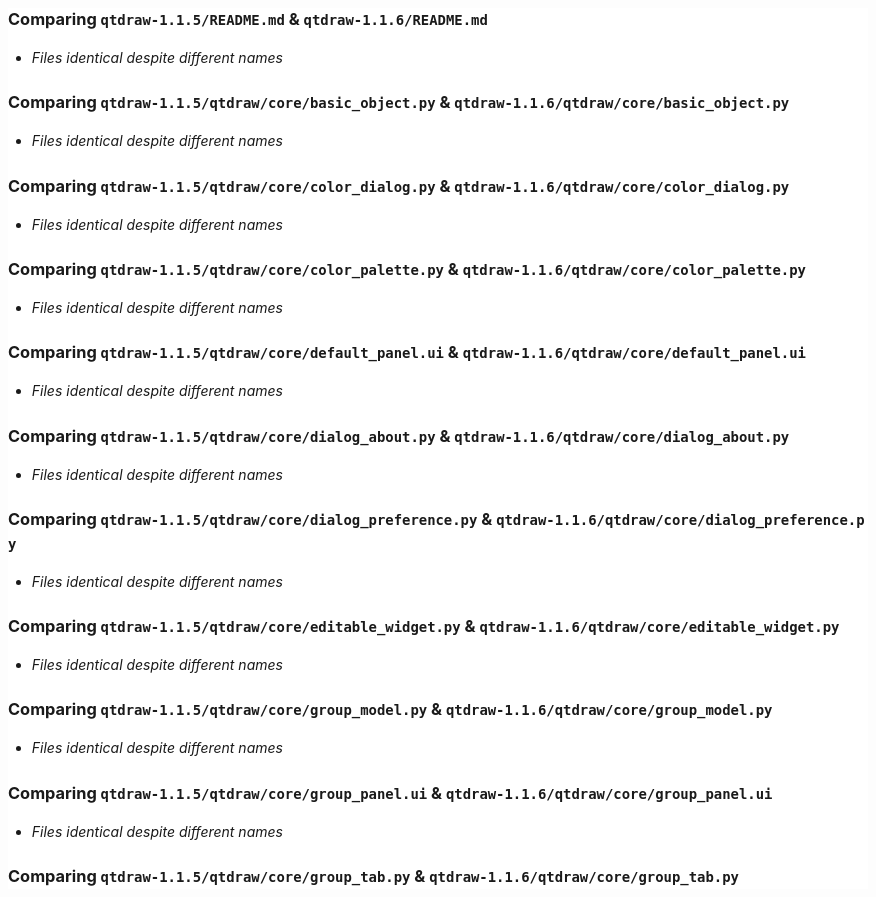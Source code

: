 ### Comparing `qtdraw-1.1.5/README.md` & `qtdraw-1.1.6/README.md`

 * *Files identical despite different names*

### Comparing `qtdraw-1.1.5/qtdraw/core/basic_object.py` & `qtdraw-1.1.6/qtdraw/core/basic_object.py`

 * *Files identical despite different names*

### Comparing `qtdraw-1.1.5/qtdraw/core/color_dialog.py` & `qtdraw-1.1.6/qtdraw/core/color_dialog.py`

 * *Files identical despite different names*

### Comparing `qtdraw-1.1.5/qtdraw/core/color_palette.py` & `qtdraw-1.1.6/qtdraw/core/color_palette.py`

 * *Files identical despite different names*

### Comparing `qtdraw-1.1.5/qtdraw/core/default_panel.ui` & `qtdraw-1.1.6/qtdraw/core/default_panel.ui`

 * *Files identical despite different names*

### Comparing `qtdraw-1.1.5/qtdraw/core/dialog_about.py` & `qtdraw-1.1.6/qtdraw/core/dialog_about.py`

 * *Files identical despite different names*

### Comparing `qtdraw-1.1.5/qtdraw/core/dialog_preference.py` & `qtdraw-1.1.6/qtdraw/core/dialog_preference.py`

 * *Files identical despite different names*

### Comparing `qtdraw-1.1.5/qtdraw/core/editable_widget.py` & `qtdraw-1.1.6/qtdraw/core/editable_widget.py`

 * *Files identical despite different names*

### Comparing `qtdraw-1.1.5/qtdraw/core/group_model.py` & `qtdraw-1.1.6/qtdraw/core/group_model.py`

 * *Files identical despite different names*

### Comparing `qtdraw-1.1.5/qtdraw/core/group_panel.ui` & `qtdraw-1.1.6/qtdraw/core/group_panel.ui`

 * *Files identical despite different names*

### Comparing `qtdraw-1.1.5/qtdraw/core/group_tab.py` & `qtdraw-1.1.6/qtdraw/core/group_tab.py`
